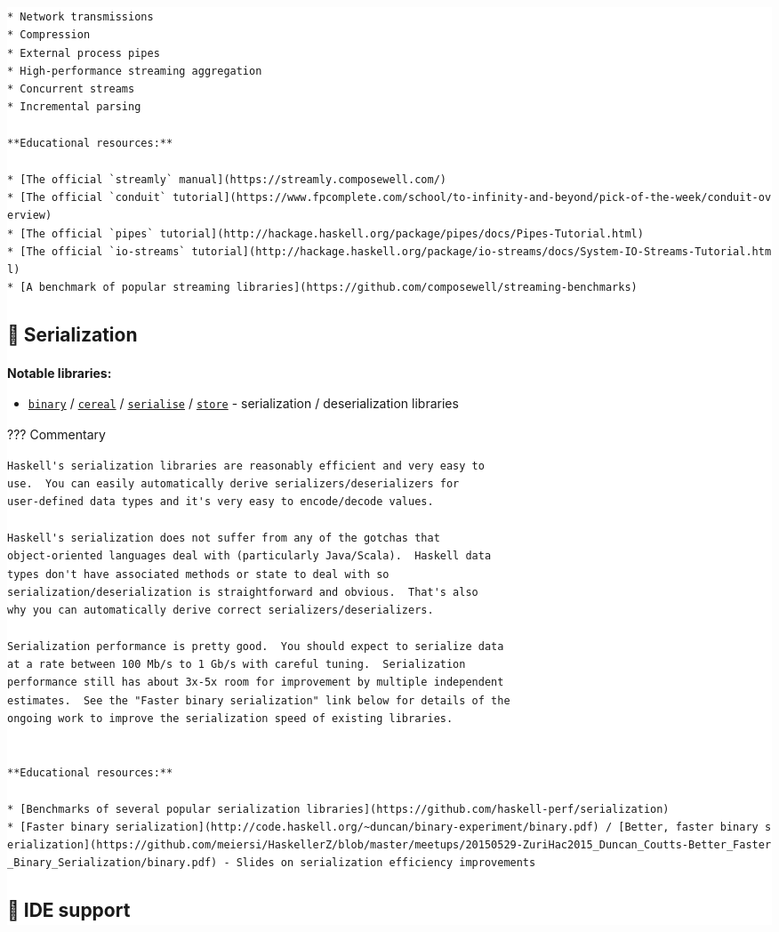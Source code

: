     * Network transmissions
    * Compression
    * External process pipes
    * High-performance streaming aggregation
    * Concurrent streams
    * Incremental parsing

    **Educational resources:**

    * [The official `streamly` manual](https://streamly.composewell.com/)
    * [The official `conduit` tutorial](https://www.fpcomplete.com/school/to-infinity-and-beyond/pick-of-the-week/conduit-overview)
    * [The official `pipes` tutorial](http://hackage.haskell.org/package/pipes/docs/Pipes-Tutorial.html)
    * [The official `io-streams` tutorial](http://hackage.haskell.org/package/io-streams/docs/System-IO-Streams-Tutorial.html)
    * [A benchmark of popular streaming libraries](https://github.com/composewell/streaming-benchmarks)

## 🥈 Serialization


**Notable libraries:**

* [`binary`](https://hackage.haskell.org/package/binary) / [`cereal`](https://hackage.haskell.org/package/cereal) / [`serialise`](http://hackage.haskell.org/package/serialise) / [`store`](http://hackage.haskell.org/package/store) - serialization / deserialization libraries

??? Commentary

    Haskell's serialization libraries are reasonably efficient and very easy to
    use.  You can easily automatically derive serializers/deserializers for
    user-defined data types and it's very easy to encode/decode values.

    Haskell's serialization does not suffer from any of the gotchas that
    object-oriented languages deal with (particularly Java/Scala).  Haskell data
    types don't have associated methods or state to deal with so
    serialization/deserialization is straightforward and obvious.  That's also
    why you can automatically derive correct serializers/deserializers.

    Serialization performance is pretty good.  You should expect to serialize data
    at a rate between 100 Mb/s to 1 Gb/s with careful tuning.  Serialization
    performance still has about 3x-5x room for improvement by multiple independent
    estimates.  See the "Faster binary serialization" link below for details of the
    ongoing work to improve the serialization speed of existing libraries.


    **Educational resources:**

    * [Benchmarks of several popular serialization libraries](https://github.com/haskell-perf/serialization)
    * [Faster binary serialization](http://code.haskell.org/~duncan/binary-experiment/binary.pdf) / [Better, faster binary serialization](https://github.com/meiersi/HaskellerZ/blob/master/meetups/20150529-ZuriHac2015_Duncan_Coutts-Better_Faster_Binary_Serialization/binary.pdf) - Slides on serialization efficiency improvements

## 🥈 IDE support
